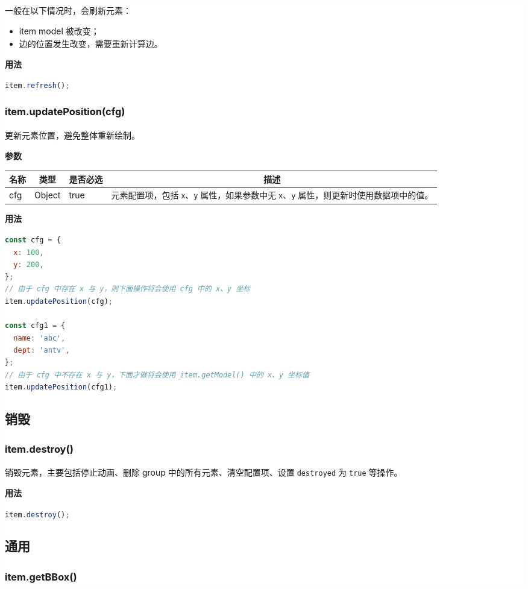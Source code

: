 一般在以下情况时，会刷新元素：

- item model 被改变；
- 边的位置发生改变，需要重新计算边。

**用法**

```javascript
item.refresh();
```

### item.updatePosition(cfg)

更新元素位置，避免整体重新绘制。

**参数**

| 名称 | 类型 | 是否必选 | 描述 |
| --- | --- | --- | --- |
| cfg | Object | true | 元素配置项，包括 `x`、`y` 属性，如果参数中无 `x`、`y` 属性，则更新时使用数据项中的值。 |

**用法**

```javascript
const cfg = {
  x: 100,
  y: 200,
};
// 由于 cfg 中存在 x 与 y，则下面操作将会使用 cfg 中的 x、y 坐标
item.updatePosition(cfg);

const cfg1 = {
  name: 'abc',
  dept: 'antv',
};
// 由于 cfg 中不存在 x 与 y，下面才做将会使用 item.getModel() 中的 x、y 坐标值
item.updatePosition(cfg1);
```

## 销毁

### item.destroy()

销毁元素，主要包括停止动画、删除 group 中的所有元素、清空配置项、设置 `destroyed` 为 `true` 等操作。

**用法**

```javascript
item.destroy();
```

## 通用

### item.getBBox()
